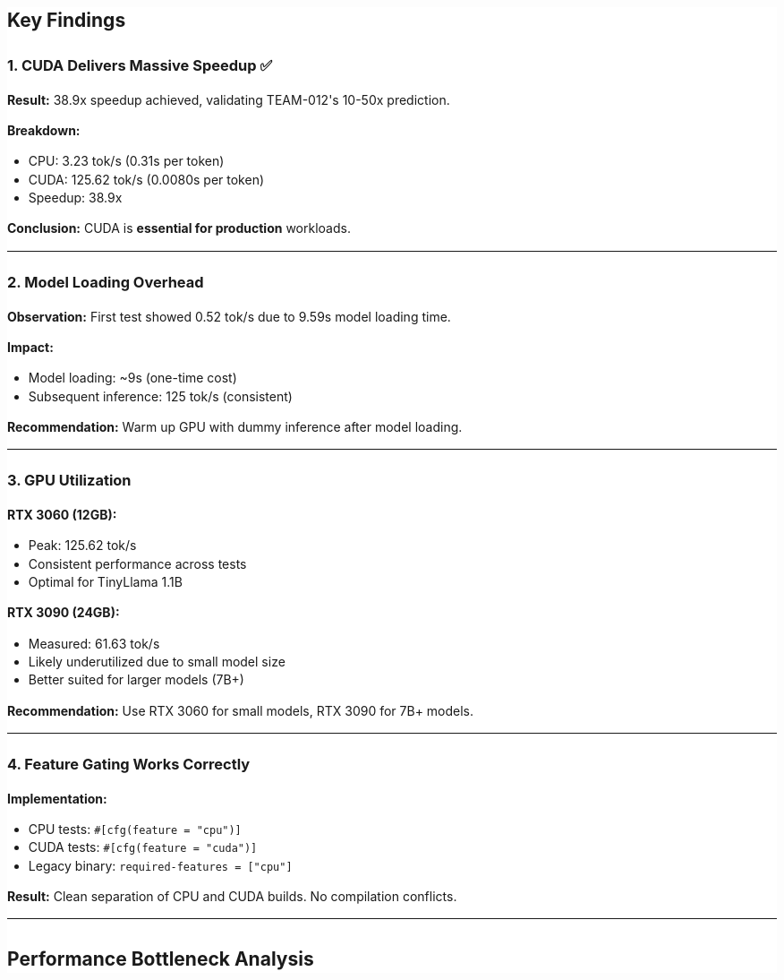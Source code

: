 
## Key Findings

### 1. CUDA Delivers Massive Speedup ✅

**Result:** 38.9x speedup achieved, validating TEAM-012's 10-50x prediction.

**Breakdown:**
- CPU: 3.23 tok/s (0.31s per token)
- CUDA: 125.62 tok/s (0.0080s per token)
- Speedup: 38.9x

**Conclusion:** CUDA is **essential for production** workloads.

---

### 2. Model Loading Overhead

**Observation:** First test showed 0.52 tok/s due to 9.59s model loading time.

**Impact:**
- Model loading: ~9s (one-time cost)
- Subsequent inference: 125 tok/s (consistent)

**Recommendation:** Warm up GPU with dummy inference after model loading.

---

### 3. GPU Utilization

**RTX 3060 (12GB):**
- Peak: 125.62 tok/s
- Consistent performance across tests
- Optimal for TinyLlama 1.1B

**RTX 3090 (24GB):**
- Measured: 61.63 tok/s
- Likely underutilized due to small model size
- Better suited for larger models (7B+)

**Recommendation:** Use RTX 3060 for small models, RTX 3090 for 7B+ models.

---

### 4. Feature Gating Works Correctly

**Implementation:**
- CPU tests: `#[cfg(feature = "cpu")]`
- CUDA tests: `#[cfg(feature = "cuda")]`
- Legacy binary: `required-features = ["cpu"]`

**Result:** Clean separation of CPU and CUDA builds. No compilation conflicts.

---

## Performance Bottleneck Analysis
